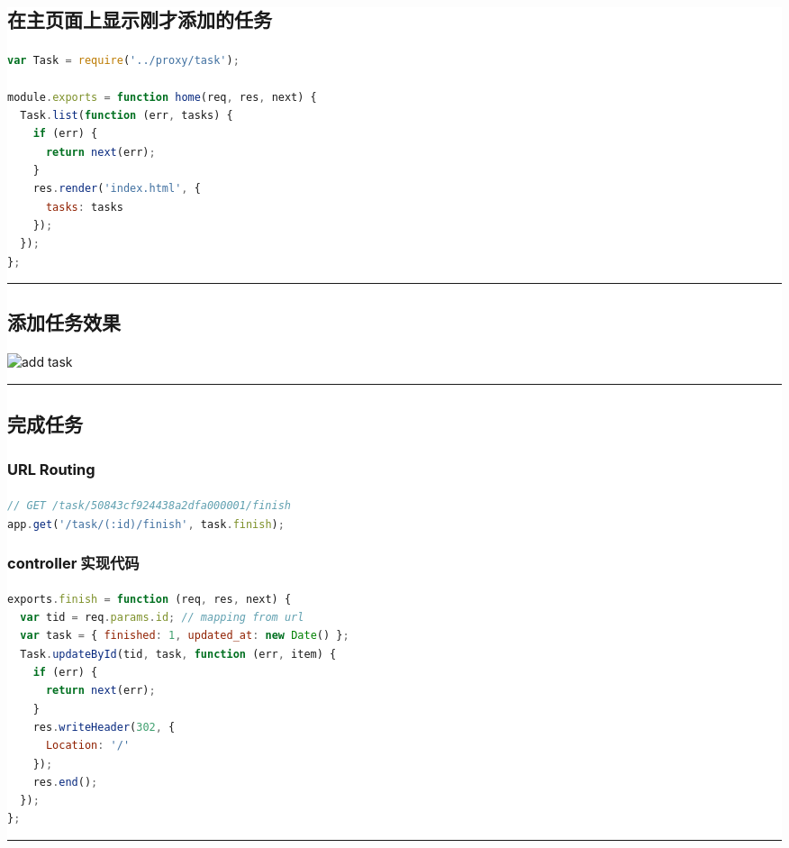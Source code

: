 
## 在主页面上显示刚才添加的任务

```js
var Task = require('../proxy/task');

module.exports = function home(req, res, next) {
  Task.list(function (err, tasks) {
    if (err) {
      return next(err);
    }
    res.render('index.html', {
      tasks: tasks
    });
  });
};
```

---

## 添加任务效果

![add task](http://ww1.sinaimg.cn/large/6cfc7910jw1dy3drrvbboj.jpg)

---

## 完成任务

### URL Routing

```js
// GET /task/50843cf924438a2dfa000001/finish
app.get('/task/(:id)/finish', task.finish);
```

### controller 实现代码

```js
exports.finish = function (req, res, next) {
  var tid = req.params.id; // mapping from url
  var task = { finished: 1, updated_at: new Date() };
  Task.updateById(tid, task, function (err, item) {
    if (err) {
      return next(err);
    }
    res.writeHeader(302, {
      Location: '/'
    });
    res.end();
  });
};
```

---